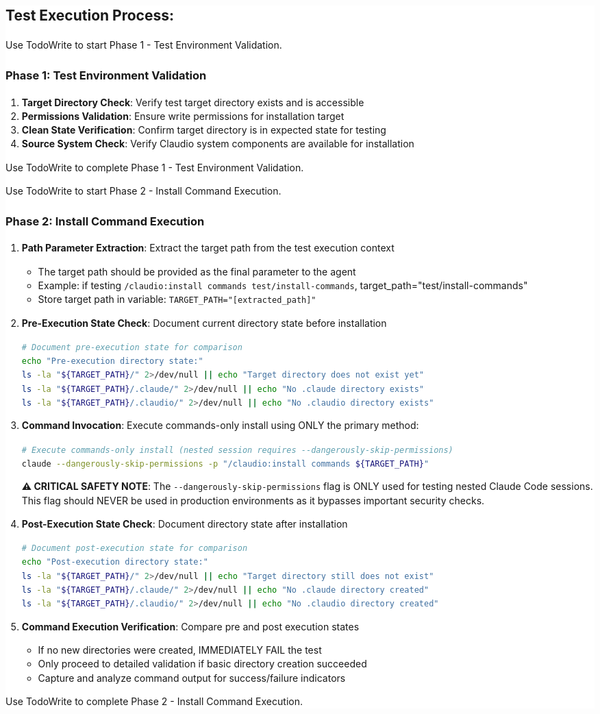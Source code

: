 ## Test Execution Process:

Use TodoWrite to start Phase 1 - Test Environment Validation.

### Phase 1: Test Environment Validation
1. **Target Directory Check**: Verify test target directory exists and is accessible
2. **Permissions Validation**: Ensure write permissions for installation target
3. **Clean State Verification**: Confirm target directory is in expected state for testing
4. **Source System Check**: Verify Claudio system components are available for installation

Use TodoWrite to complete Phase 1 - Test Environment Validation.

Use TodoWrite to start Phase 2 - Install Command Execution.

### Phase 2: Install Command Execution
1. **Path Parameter Extraction**: Extract the target path from the test execution context
   - The target path should be provided as the final parameter to the agent
   - Example: if testing `/claudio:install commands test/install-commands`, target_path="test/install-commands"
   - Store target path in variable: `TARGET_PATH="[extracted_path]"`

2. **Pre-Execution State Check**: Document current directory state before installation
   ```bash
   # Document pre-execution state for comparison
   echo "Pre-execution directory state:"
   ls -la "${TARGET_PATH}/" 2>/dev/null || echo "Target directory does not exist yet"
   ls -la "${TARGET_PATH}/.claude/" 2>/dev/null || echo "No .claude directory exists"
   ls -la "${TARGET_PATH}/.claudio/" 2>/dev/null || echo "No .claudio directory exists"
   ```

3. **Command Invocation**: Execute commands-only install using ONLY the primary method:
   ```bash
   # Execute commands-only install (nested session requires --dangerously-skip-permissions)
   claude --dangerously-skip-permissions -p "/claudio:install commands ${TARGET_PATH}"
   ```
   
   **⚠️ CRITICAL SAFETY NOTE**: The `--dangerously-skip-permissions` flag is ONLY used for testing nested Claude Code sessions. This flag should NEVER be used in production environments as it bypasses important security checks.

4. **Post-Execution State Check**: Document directory state after installation
   ```bash
   # Document post-execution state for comparison
   echo "Post-execution directory state:"
   ls -la "${TARGET_PATH}/" 2>/dev/null || echo "Target directory still does not exist"
   ls -la "${TARGET_PATH}/.claude/" 2>/dev/null || echo "No .claude directory created"
   ls -la "${TARGET_PATH}/.claudio/" 2>/dev/null || echo "No .claudio directory created"
   ```

5. **Command Execution Verification**: Compare pre and post execution states
   - If no new directories were created, IMMEDIATELY FAIL the test
   - Only proceed to detailed validation if basic directory creation succeeded
   - Capture and analyze command output for success/failure indicators

Use TodoWrite to complete Phase 2 - Install Command Execution.
